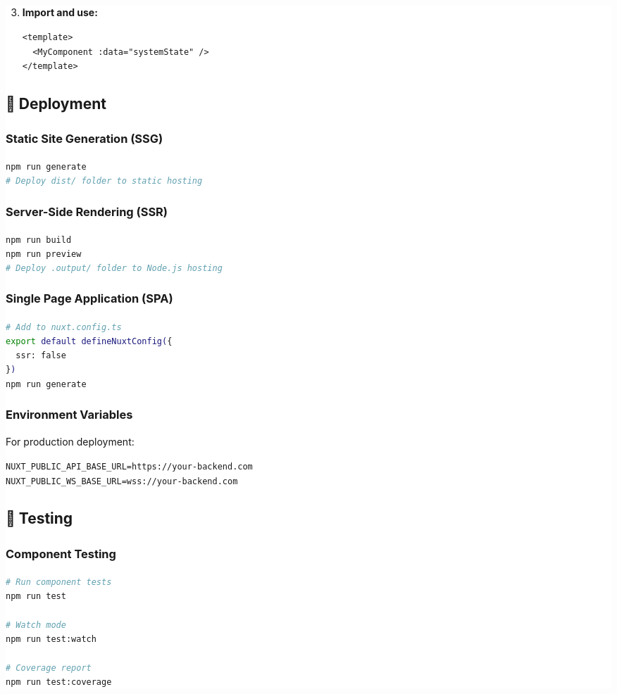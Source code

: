 3. **Import and use:**
   ```vue
   <template>
     <MyComponent :data="systemState" />
   </template>
   ```

## 🚀 Deployment

### Static Site Generation (SSG)
```bash
npm run generate
# Deploy dist/ folder to static hosting
```

### Server-Side Rendering (SSR)
```bash
npm run build
npm run preview
# Deploy .output/ folder to Node.js hosting
```

### Single Page Application (SPA)
```bash
# Add to nuxt.config.ts
export default defineNuxtConfig({
  ssr: false
})
npm run generate
```

### Environment Variables
For production deployment:
```env
NUXT_PUBLIC_API_BASE_URL=https://your-backend.com
NUXT_PUBLIC_WS_BASE_URL=wss://your-backend.com
```

## 🧪 Testing

### Component Testing
```bash
# Run component tests
npm run test

# Watch mode
npm run test:watch

# Coverage report
npm run test:coverage
```
